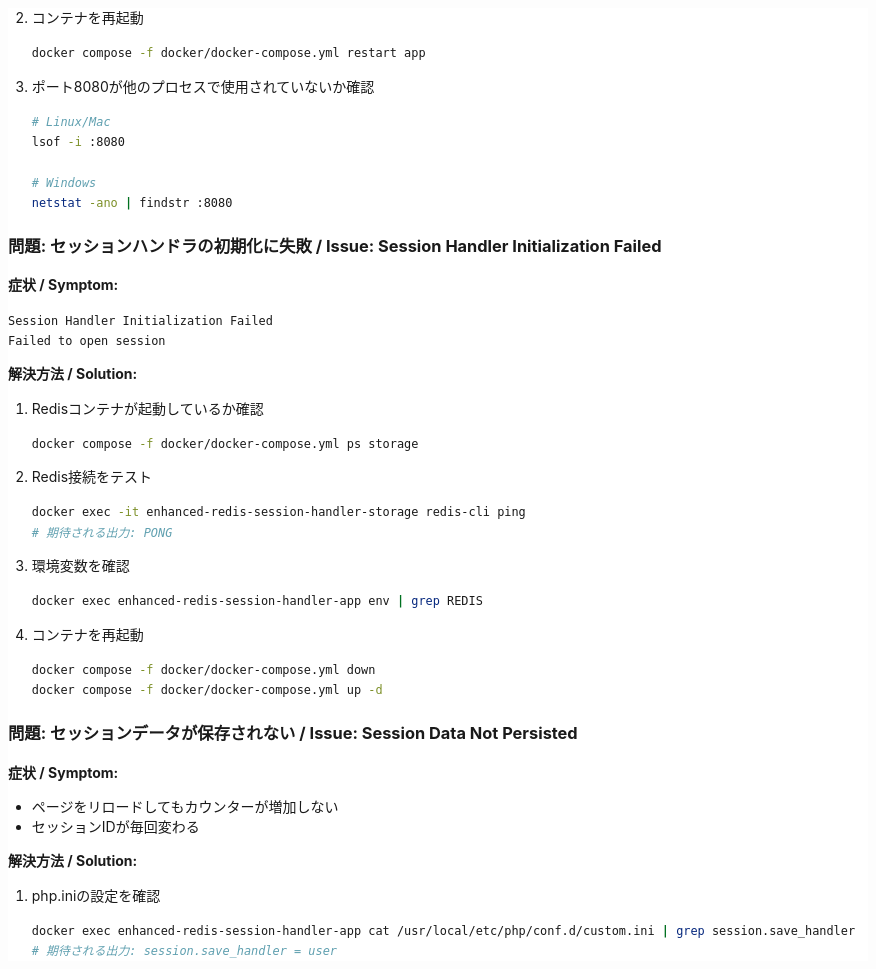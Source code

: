 2. コンテナを再起動
   ```bash
   docker compose -f docker/docker-compose.yml restart app
   ```

3. ポート8080が他のプロセスで使用されていないか確認
   ```bash
   # Linux/Mac
   lsof -i :8080
   
   # Windows
   netstat -ano | findstr :8080
   ```

### 問題: セッションハンドラの初期化に失敗 / Issue: Session Handler Initialization Failed

**症状 / Symptom:**
```
Session Handler Initialization Failed
Failed to open session
```

**解決方法 / Solution:**

1. Redisコンテナが起動しているか確認
   ```bash
   docker compose -f docker/docker-compose.yml ps storage
   ```

2. Redis接続をテスト
   ```bash
   docker exec -it enhanced-redis-session-handler-storage redis-cli ping
   # 期待される出力: PONG
   ```

3. 環境変数を確認
   ```bash
   docker exec enhanced-redis-session-handler-app env | grep REDIS
   ```

4. コンテナを再起動
   ```bash
   docker compose -f docker/docker-compose.yml down
   docker compose -f docker/docker-compose.yml up -d
   ```

### 問題: セッションデータが保存されない / Issue: Session Data Not Persisted

**症状 / Symptom:**
- ページをリロードしてもカウンターが増加しない
- セッションIDが毎回変わる

**解決方法 / Solution:**

1. php.iniの設定を確認
   ```bash
   docker exec enhanced-redis-session-handler-app cat /usr/local/etc/php/conf.d/custom.ini | grep session.save_handler
   # 期待される出力: session.save_handler = user
   ```
